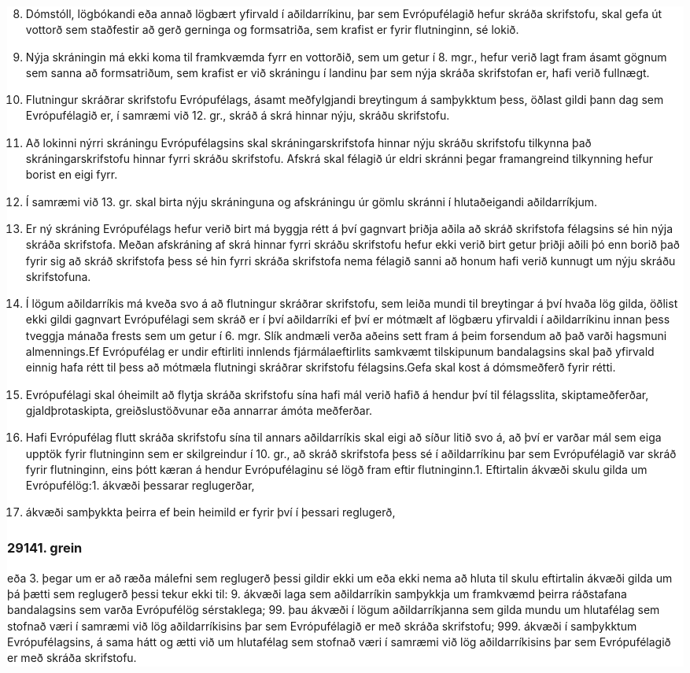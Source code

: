 8. Dómstóll, lögbókandi eða annað lögbært yfirvald í aðildarríkinu, þar sem Evrópufélagið hefur skráða skrifstofu, skal gefa út vottorð sem staðfestir að gerð gerninga og formsatriða, sem krafist er fyrir flutninginn, sé lokið.

9. Nýja skráningin má ekki koma til framkvæmda fyrr en vottorðið, sem um getur í 8. mgr., hefur verið lagt fram ásamt gögnum sem sanna að formsatriðum, sem krafist er við skráningu í landinu þar sem nýja skráða skrifstofan er, hafi verið fullnægt.

10. Flutningur skráðrar skrifstofu Evrópufélags, ásamt meðfylgjandi breytingum á samþykktum þess, öðlast gildi þann dag sem Evrópufélagið er, í samræmi við 12. gr., skráð á skrá hinnar nýju, skráðu skrifstofu.

11. Að lokinni nýrri skráningu Evrópufélagsins skal skráningarskrifstofa hinnar nýju skráðu skrifstofu tilkynna það skráningarskrifstofu hinnar fyrri skráðu skrifstofu. Afskrá skal félagið úr eldri skránni þegar framangreind tilkynning hefur borist en eigi fyrr.

12. Í samræmi við 13. gr. skal birta nýju skráninguna og afskráningu úr gömlu skránni í hlutaðeigandi aðildarríkjum.

13. Er ný skráning Evrópufélags hefur verið birt má byggja rétt á því gagnvart þriðja aðila að skráð skrifstofa félagsins sé hin nýja skráða skrifstofa. Meðan afskráning af skrá hinnar fyrri skráðu skrifstofu hefur ekki verið birt getur þriðji aðili þó enn borið það fyrir sig að skráð skrifstofa þess sé hin fyrri skráða skrifstofa nema félagið sanni að honum hafi verið kunnugt um nýju skráðu skrifstofuna.

14. Í lögum aðildarríkis má kveða svo á að flutningur skráðrar skrifstofu, sem leiða mundi til breytingar á því hvaða lög gilda, öðlist ekki gildi gagnvart Evrópufélagi sem skráð er í því aðildarríki ef því er mótmælt af lögbæru yfirvaldi í aðildarríkinu innan þess tveggja mánaða frests sem um getur í 6. mgr. Slík andmæli verða aðeins sett fram á þeim forsendum að það varði hagsmuni almennings.Ef Evrópufélag er undir eftirliti innlends fjármálaeftirlits samkvæmt tilskipunum bandalagsins skal það yfirvald einnig hafa rétt til þess að mótmæla flutningi skráðrar skrifstofu félagsins.Gefa skal kost á dómsmeðferð fyrir rétti.

15. Evrópufélagi skal óheimilt að flytja skráða skrifstofu sína hafi mál verið hafið á hendur því til félagsslita, skiptameðferðar, gjaldþrotaskipta, greiðslustöðvunar eða annarrar ámóta meðferðar.

16. Hafi Evrópufélag flutt skráða skrifstofu sína til annars aðildarríkis skal eigi að síður litið svo á, að því er varðar mál sem eiga upptök fyrir flutninginn sem er skilgreindur í 10. gr., að skráð skrifstofa þess sé í aðildarríkinu þar sem Evrópufélagið var skráð fyrir flutninginn, eins þótt kæran á hendur Evrópufélaginu sé lögð fram eftir flutninginn.1. Eftirtalin ákvæði skulu gilda um Evrópufélög:1. ákvæði þessarar reglugerðar,
2. ákvæði samþykkta þeirra ef bein heimild er fyrir því í þessari reglugerð,

### 29141. grein

eða
3. þegar um er að ræða málefni sem reglugerð þessi gildir ekki um eða ekki nema að hluta til skulu eftirtalin ákvæði gilda um þá þætti sem reglugerð þessi tekur ekki til:
9. ákvæði laga sem aðildarríkin samþykkja um framkvæmd þeirra ráðstafana bandalagsins sem varða Evrópufélög sérstaklega;
99. þau ákvæði í lögum aðildarríkjanna sem gilda mundu um hlutafélag sem stofnað væri í samræmi við lög aðildarríkisins þar sem Evrópufélagið er með skráða skrifstofu;
999. ákvæði í samþykktum Evrópufélagsins, á sama hátt og ætti við um hlutafélag sem stofnað væri í samræmi við lög aðildarríkisins þar sem Evrópufélagið er með skráða skrifstofu.
